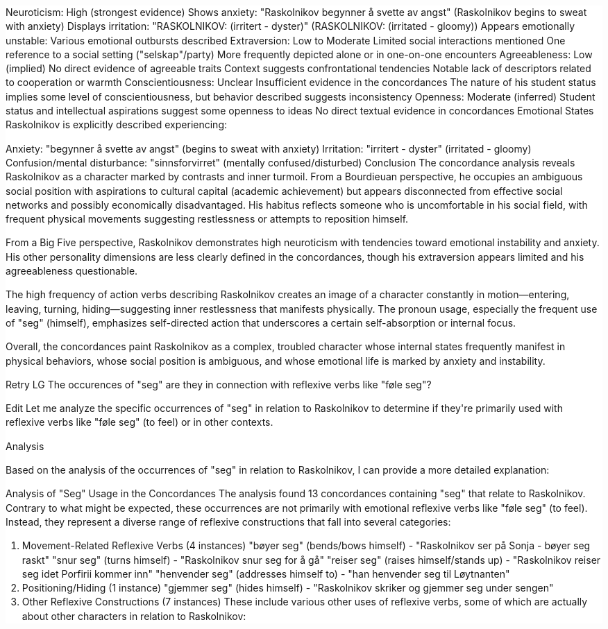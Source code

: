Neuroticism: High (strongest evidence) Shows anxiety: "Raskolnikov begynner å svette av angst" (Raskolnikov begins to sweat with anxiety) Displays irritation: "RASKOLNIKOV: (irritert \- dyster)" (RASKOLNIKOV: (irritated \- gloomy)) Appears emotionally unstable: Various emotional outbursts described Extraversion: Low to Moderate Limited social interactions mentioned One reference to a social setting ("selskap"/party) More frequently depicted alone or in one-on-one encounters Agreeableness: Low (implied) No direct evidence of agreeable traits Context suggests confrontational tendencies Notable lack of descriptors related to cooperation or warmth Conscientiousness: Unclear Insufficient evidence in the concordances The nature of his student status implies some level of conscientiousness, but behavior described suggests inconsistency Openness: Moderate (inferred) Student status and intellectual aspirations suggest some openness to ideas No direct textual evidence in concordances Emotional States Raskolnikov is explicitly described experiencing:

Anxiety: "begynner å svette av angst" (begins to sweat with anxiety) Irritation: "irritert \- dyster" (irritated \- gloomy) Confusion/mental disturbance: "sinnsforvirret" (mentally confused/disturbed) Conclusion The concordance analysis reveals Raskolnikov as a character marked by contrasts and inner turmoil. From a Bourdieuan perspective, he occupies an ambiguous social position with aspirations to cultural capital (academic achievement) but appears disconnected from effective social networks and possibly economically disadvantaged. His habitus reflects someone who is uncomfortable in his social field, with frequent physical movements suggesting restlessness or attempts to reposition himself.

From a Big Five perspective, Raskolnikov demonstrates high neuroticism with tendencies toward emotional instability and anxiety. His other personality dimensions are less clearly defined in the concordances, though his extraversion appears limited and his agreeableness questionable.

The high frequency of action verbs describing Raskolnikov creates an image of a character constantly in motion—entering, leaving, turning, hiding—suggesting inner restlessness that manifests physically. The pronoun usage, especially the frequent use of "seg" (himself), emphasizes self-directed action that underscores a certain self-absorption or internal focus.

Overall, the concordances paint Raskolnikov as a complex, troubled character whose internal states frequently manifest in physical behaviors, whose social position is ambiguous, and whose emotional life is marked by anxiety and instability.

Retry LG The occurences of "seg" are they in connection with reflexive verbs like "føle seg"?

Edit Let me analyze the specific occurrences of "seg" in relation to Raskolnikov to determine if they're primarily used with reflexive verbs like "føle seg" (to feel) or in other contexts.

Analysis

Based on the analysis of the occurrences of "seg" in relation to Raskolnikov, I can provide a more detailed explanation:

Analysis of "Seg" Usage in the Concordances The analysis found 13 concordances containing "seg" that relate to Raskolnikov. Contrary to what might be expected, these occurrences are not primarily with emotional reflexive verbs like "føle seg" (to feel). Instead, they represent a diverse range of reflexive constructions that fall into several categories:

1. Movement-Related Reflexive Verbs (4 instances) "bøyer seg" (bends/bows himself) \- "Raskolnikov ser på Sonja \- bøyer seg raskt" "snur seg" (turns himself) \- "Raskolnikov snur seg for å gå" "reiser seg" (raises himself/stands up) \- "Raskolnikov reiser seg idet Porfirii kommer inn" "henvender seg" (addresses himself to) \- "han henvender seg til Løytnanten"  
2. Positioning/Hiding (1 instance) "gjemmer seg" (hides himself) \- "Raskolnikov skriker og gjemmer seg under sengen"  
3. Other Reflexive Constructions (7 instances) These include various other uses of reflexive verbs, some of which are actually about other characters in relation to Raskolnikov:
